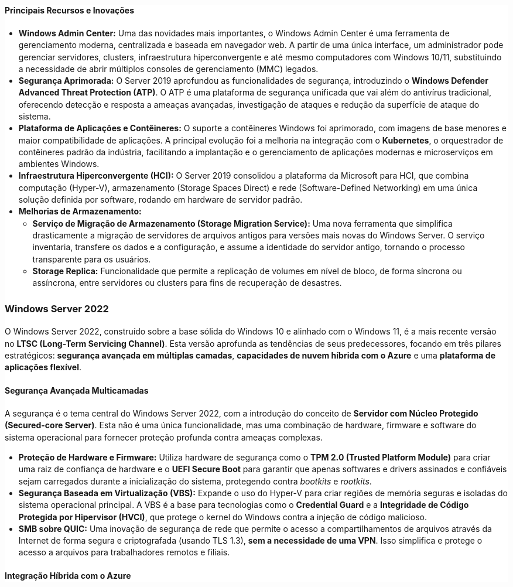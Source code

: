 #### Principais Recursos e Inovações

- **Windows Admin Center:** Uma das novidades mais importantes, o Windows Admin Center é uma ferramenta de gerenciamento moderna, centralizada e baseada em navegador web. A partir de uma única interface, um administrador pode gerenciar servidores, clusters, infraestrutura hiperconvergente e até mesmo computadores com Windows 10/11, substituindo a necessidade de abrir múltiplos consoles de gerenciamento (MMC) legados.
- **Segurança Aprimorada:** O Server 2019 aprofundou as funcionalidades de segurança, introduzindo o **Windows Defender Advanced Threat Protection (ATP)**. O ATP é uma plataforma de segurança unificada que vai além do antivírus tradicional, oferecendo detecção e resposta a ameaças avançadas, investigação de ataques e redução da superfície de ataque do sistema.
- **Plataforma de Aplicações e Contêineres:** O suporte a contêineres Windows foi aprimorado, com imagens de base menores e maior compatibilidade de aplicações. A principal evolução foi a melhoria na integração com o **Kubernetes**, o orquestrador de contêineres padrão da indústria, facilitando a implantação e o gerenciamento de aplicações modernas e microserviços em ambientes Windows.
- **Infraestrutura Hiperconvergente (HCI):** O Server 2019 consolidou a plataforma da Microsoft para HCI, que combina computação (Hyper-V), armazenamento (Storage Spaces Direct) e rede (Software-Defined Networking) em uma única solução definida por software, rodando em hardware de servidor padrão.
- **Melhorias de Armazenamento:**
    - **Serviço de Migração de Armazenamento (Storage Migration Service):** Uma nova ferramenta que simplifica drasticamente a migração de servidores de arquivos antigos para versões mais novas do Windows Server. O serviço inventaria, transfere os dados e a configuração, e assume a identidade do servidor antigo, tornando o processo transparente para os usuários.
    - **Storage Replica:** Funcionalidade que permite a replicação de volumes em nível de bloco, de forma síncrona ou assíncrona, entre servidores ou clusters para fins de recuperação de desastres.

### Windows Server 2022

O Windows Server 2022, construído sobre a base sólida do Windows 10 e alinhado com o Windows 11, é a mais recente versão no **LTSC (Long-Term Servicing Channel)**. Esta versão aprofunda as tendências de seus predecessores, focando em três pilares estratégicos: **segurança avançada em múltiplas camadas**, **capacidades de nuvem híbrida com o Azure** e uma **plataforma de aplicações flexível**.

#### Segurança Avançada Multicamadas

A segurança é o tema central do Windows Server 2022, com a introdução do conceito de **Servidor com Núcleo Protegido (Secured-core Server)**. Esta não é uma única funcionalidade, mas uma combinação de hardware, firmware e software do sistema operacional para fornecer proteção profunda contra ameaças complexas.

- **Proteção de Hardware e Firmware:** Utiliza hardware de segurança como o **TPM 2.0 (Trusted Platform Module)** para criar uma raiz de confiança de hardware e o **UEFI Secure Boot** para garantir que apenas softwares e drivers assinados e confiáveis sejam carregados durante a inicialização do sistema, protegendo contra _bootkits_ e _rootkits_.
- **Segurança Baseada em Virtualização (VBS):** Expande o uso do Hyper-V para criar regiões de memória seguras e isoladas do sistema operacional principal. A VBS é a base para tecnologias como o **Credential Guard** e a **Integridade de Código Protegida por Hipervisor (HVCI)**, que protege o kernel do Windows contra a injeção de código malicioso.
- **SMB sobre QUIC:** Uma inovação de segurança de rede que permite o acesso a compartilhamentos de arquivos através da Internet de forma segura e criptografada (usando TLS 1.3), **sem a necessidade de uma VPN**. Isso simplifica e protege o acesso a arquivos para trabalhadores remotos e filiais.

#### Integração Híbrida com o Azure

